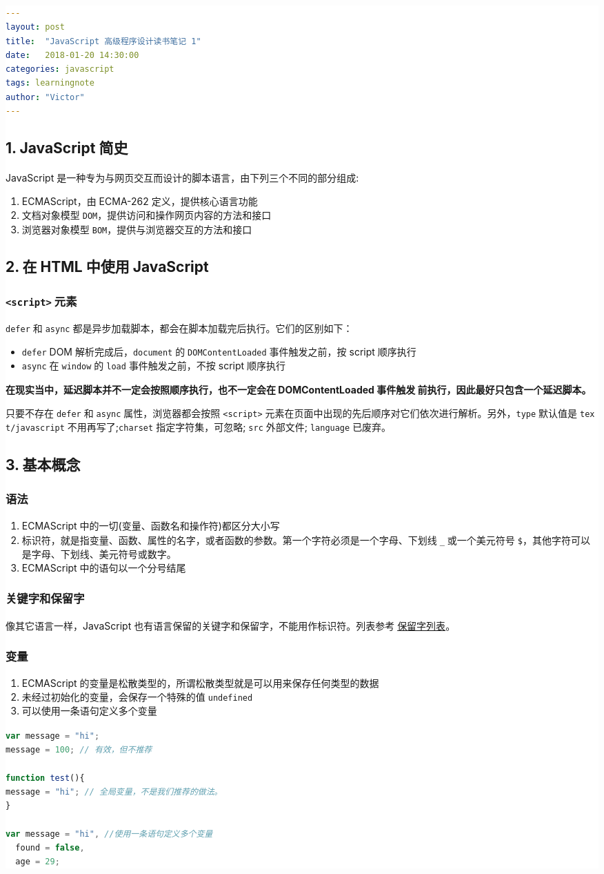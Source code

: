 ```yaml
---
layout: post
title:  "JavaScript 高级程序设计读书笔记 1"
date:   2018-01-20 14:30:00
categories: javascript
tags: learningnote
author: "Victor"
---
```


## 1. JavaScript 简史
JavaScript 是一种专为与网页交互而设计的脚本语言，由下列三个不同的部分组成:
1. ECMAScript，由 ECMA-262 定义，提供核心语言功能
2. 文档对象模型 `DOM`，提供访问和操作网页内容的方法和接口
3. 浏览器对象模型 `BOM`，提供与浏览器交互的方法和接口

## 2. 在 HTML 中使用 JavaScript
### `<script>` 元素
`defer` 和 `async` 都是异步加载脚本，都会在脚本加载完后执行。它们的区别如下：
* `defer` DOM 解析完成后，`document` 的 `DOMContentLoaded` 事件触发之前，按 script 顺序执行
* `async` 在 `window` 的 `load` 事件触发之前，不按 script 顺序执行

**在现实当中，延迟脚本并不一定会按照顺序执行，也不一定会在 DOMContentLoaded 事件触发 前执行，因此最好只包含一个延迟脚本。**

只要不存在 `defer` 和 `async` 属性，浏览器都会按照 `<script>` 元素在页面中出现的先后顺序对它们依次进行解析。另外，`type` 默认值是 `text/javascript` 不用再写了;`charset` 指定字符集，可忽略; `src` 外部文件; `language` 已废弃。

## 3. 基本概念
### 语法
1. ECMAScript 中的一切(变量、函数名和操作符)都区分大小写
2. 标识符，就是指变量、函数、属性的名字，或者函数的参数。第一个字符必须是一个字母、下划线 `_` 或一个美元符号 `$`，其他字符可以是字母、下划线、美元符号或数字。
3. ECMAScript 中的语句以一个分号结尾

### 关键字和保留字
像其它语言一样，JavaScript 也有语言保留的关键字和保留字，不能用作标识符。列表参考 [保留字列表](https://www.alexleo.click/javascript-%E5%B0%8F%E7%AD%86%E8%A8%98-%E4%BF%9D%E7%95%99%E5%AD%97%E5%88%97%E8%A1%A8/)。

### 变量
1. ECMAScript 的变量是松散类型的，所谓松散类型就是可以用来保存任何类型的数据
2. 未经过初始化的变量，会保存一个特殊的值 `undefined`
3. 可以使用一条语句定义多个变量

```javascript
var message = "hi";
message = 100; // 有效，但不推荐

function test(){
message = "hi"; // 全局变量，不是我们推荐的做法。
}

var message = "hi", //使用一条语句定义多个变量
  found = false,
  age = 29;
```
